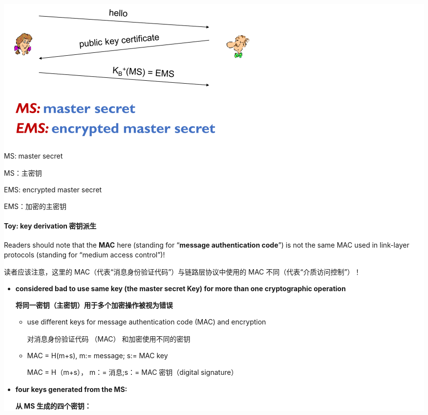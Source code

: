 <img src="imgs/week12/img15.png" style="zoom:50%;" />

MS: master secret

MS：主密钥

EMS: encrypted master secret

EMS：加密的主密钥

#### Toy: key derivation  密钥派生

Readers should note that the **MAC** here (standing for “**message authentication code**”) is not the same MAC used in link-layer protocols (standing for “medium access control”)!

读者应该注意，这里的 MAC（代表“消息身份验证代码”）与链路层协议中使用的 MAC 不同（代表“介质访问控制”）！

- **considered bad to use same key (the master secret Key) for more than one cryptographic operation**

  **将同一密钥（主密钥）用于多个加密操作被视为错误**

  - use different keys for message authentication code (MAC) and encryption

    对消息身份验证代码 （MAC） 和加密使用不同的密钥

  - MAC = H(m+s), m:= message; s:= MAC key

    MAC = H（m+s）， m：= 消息;s：= MAC 密钥（digital signature）

- **four keys generated from the MS:**

  **从 MS 生成的四个密钥：**
